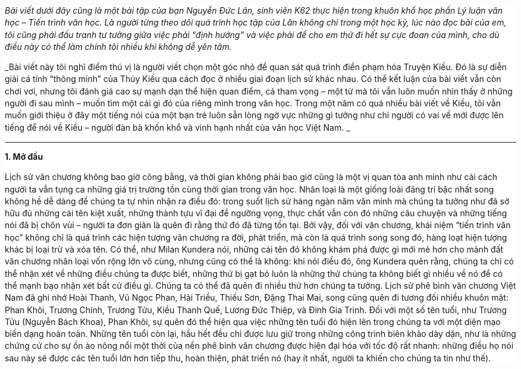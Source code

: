 

_Bài viết dưới đây cũng là một bài tập của bạn Nguyễn Đức Lân, sinh viên K62 thực hiện trong khuôn khổ học phần Lý luận văn học – Tiến trình văn học. Là người từng theo dõi quá trình học tập của Lân không chỉ trong một học kỳ, lúc nào đọc bài của em, tôi cũng phải đấu tranh tư tưởng giữa việc phải “định hướng” và việc phải để cho em thử đi hết sự cực đoan của mình, cho dù điều này có thể làm chính tôi nhiều khi không dễ yên tâm._

_Bài viết này tôi nghĩ điểm thú vị là người viết chọn một góc nhỏ để quan sát quá trình điển phạm hóa Truyện Kiều. Đó là sự diễn giải cá tính “thông minh” của Thúy Kiều qua cách đọc ở nhiều giai đoạn lịch sử khác nhau. Có thể kết luận của bài viết vẫn còn chơi vơi, nhưng tôi đánh giá cao sự mạnh dạn thể hiện quan điểm, cả tham vọng – một từ mà tôi vẫn luôn muốn nhìn thấy ở những người đi sau mình – muốn tìm một cái gì đó của riêng mình trong văn học. Trong một năm có quá nhiều bài viết về Kiều, tôi vẫn muốn giới thiệu ở đây một tiếng nói của một bạn trẻ luôn sẵn lòng ngờ vực những gì tưởng như chỉ người có vai vế mới được lên tiếng để nói về Kiều – người đàn bà khốn khổ và vinh hạnh nhất của văn học Việt Nam.
_

*****

**1\. Mở đầu**

Lịch sử văn chương không bao giờ công bằng, và thời gian không phải bao giờ cũng là một vị quan tòa anh minh như cái cách người ta vẫn tụng ca những giá trị trường tồn cùng thời gian trong văn học. Nhân loại là một giống loài đãng trí bậc nhất song không hề dễ dàng để chúng ta tự nhìn nhận ra điều đó: trong suốt lịch sử hàng ngàn năm văn minh mà chúng ta tưởng như đã sở hữu đủ những cái tên kiệt xuất, những thành tựu vĩ đại để ngưỡng vọng, thực chất vẫn còn đó những câu chuyện và những tiếng nói đã bị chôn vùi – người ta đơn giản là quên đi rằng thứ đó đã từng tồn tại. Bởi vậy, đối với văn chương, khái niệm “tiến trình văn học” không chỉ là quá trình các hiện tượng văn chương ra đời, phát triển, mà còn là quá trình song song đó, hàng loạt hiện tượng khác bị loại trừ và xóa tên. Có thể, như Milan Kundera nói, những cái tên đó không khám phá được gì mới mẻ hơn cho mảnh đất văn chương nhân loại vốn rộng lớn vô cùng, nhưng cũng có thể là không: khi nói điều đó, ông Kundera quên rằng, chúng ta chỉ có thể nhận xét về những điều chúng ta được biết, những thứ bị gạt bỏ luôn là những thứ chúng ta không biết gì nhiều về nó để có thể mạnh bạo nhận xét bất cứ điều gì. Chúng ta có thể đã quên đi nhiều thứ hơn chúng ta tưởng. Lịch sử phê bình văn chương Việt Nam đã ghi nhớ Hoài Thanh, Vũ Ngọc Phan, Hải Triều, Thiếu Sơn, Đặng Thai Mai, song cũng quên đi tương đối nhiều khuôn mặt: Phan Khôi, Trương Chính, Trương Tửu, Kiều Thanh Quế, Lương Đức Thiệp, và Đinh Gia Trinh. Đối với một số tên tuổi, như Trương Tửu (Nguyễn Bách Khoa), Phan Khôi, sự quên đó thể hiện qua việc những tên tuổi đó hiện lên trong chúng ta với một diện mạo biến dạng hoàn toàn. Những tên tuổi còn lại, hầu hết đều chỉ được lưu giữ trong những công trình biên khảo dày dặn, như là những chứng cứ cho sự ồn ào nông nổi một thời của nền phê bình văn chương được hiện đại hóa với tốc độ rất nhanh: những điều họ nói sau này sẽ được các tên tuổi lớn hơn tiếp thu, hoàn thiện, phát triển nó (hay ít nhất, người ta khiến cho chúng ta tin như thế).
